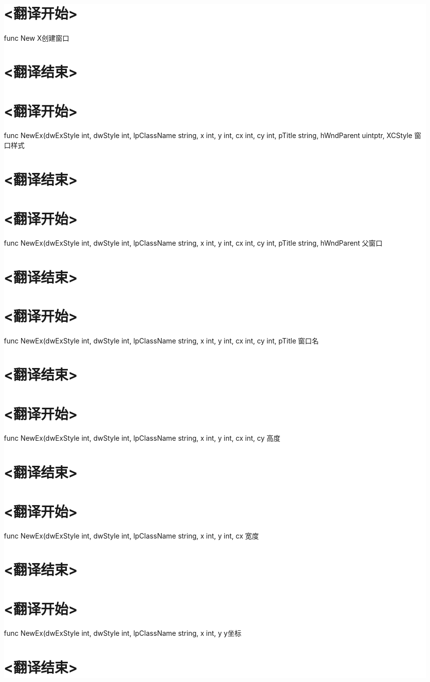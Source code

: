 # <翻译开始>
func New
X创建窗口
# <翻译结束>


# <翻译开始>
func NewEx(dwExStyle int, dwStyle int, lpClassName string, x int, y int, cx int, cy int, pTitle string, hWndParent uintptr, XCStyle
窗口样式
# <翻译结束>

# <翻译开始>
func NewEx(dwExStyle int, dwStyle int, lpClassName string, x int, y int, cx int, cy int, pTitle string, hWndParent
父窗口
# <翻译结束>

# <翻译开始>
func NewEx(dwExStyle int, dwStyle int, lpClassName string, x int, y int, cx int, cy int, pTitle
窗口名
# <翻译结束>

# <翻译开始>
func NewEx(dwExStyle int, dwStyle int, lpClassName string, x int, y int, cx int, cy
高度
# <翻译结束>

# <翻译开始>
func NewEx(dwExStyle int, dwStyle int, lpClassName string, x int, y int, cx
宽度
# <翻译结束>

# <翻译开始>
func NewEx(dwExStyle int, dwStyle int, lpClassName string, x int, y
y坐标
# <翻译结束>
